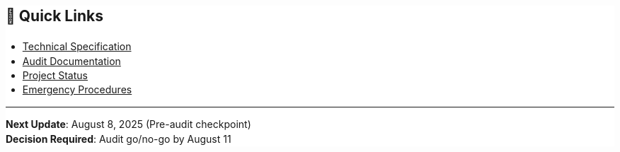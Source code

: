 ## 🔗 Quick Links

- [Technical Specification](docs/TECHNICAL_SPECIFICATION.md)
- [Audit Documentation](docs/AUDIT_DOCUMENTATION.md)
- [Project Status](docs/PROJECT_MANAGEMENT.md)
- [Emergency Procedures](docs/EMERGENCY_PROCEDURES.md)

---

**Next Update**: August 8, 2025 (Pre-audit checkpoint)  
**Decision Required**: Audit go/no-go by August 11